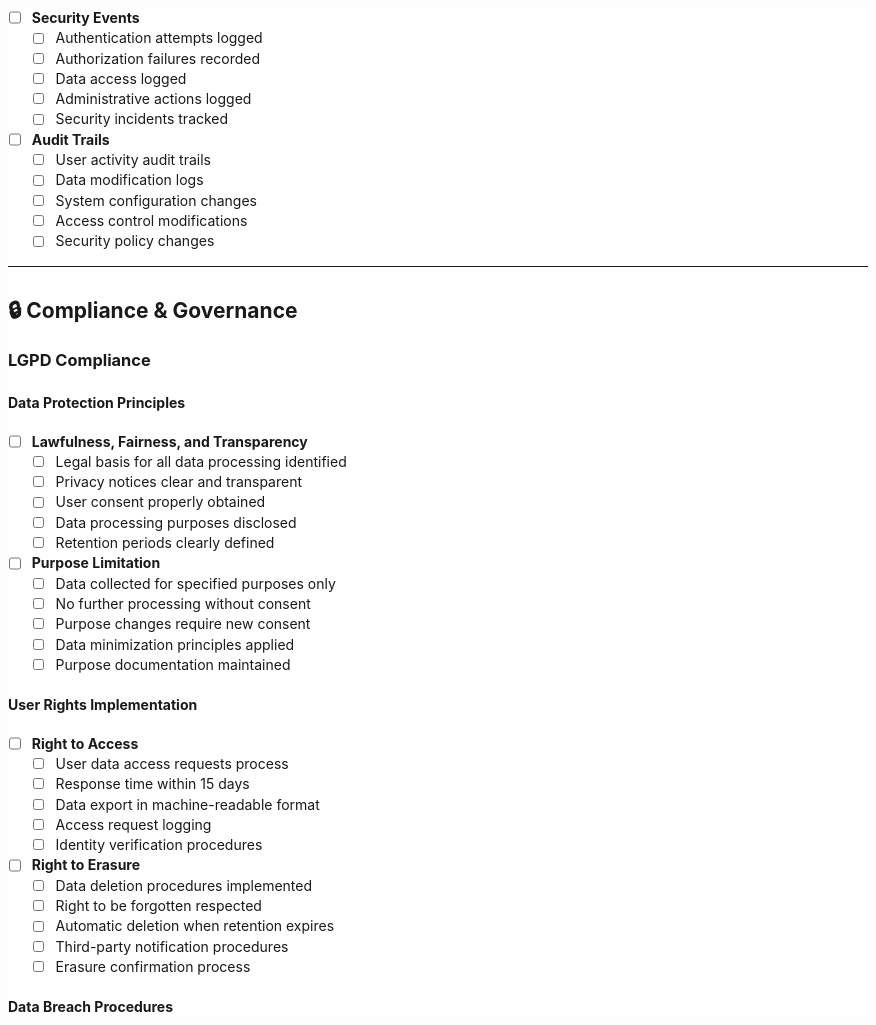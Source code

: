 - [ ] **Security Events**
  - [ ] Authentication attempts logged
  - [ ] Authorization failures recorded
  - [ ] Data access logged
  - [ ] Administrative actions logged
  - [ ] Security incidents tracked

- [ ] **Audit Trails**
  - [ ] User activity audit trails
  - [ ] Data modification logs
  - [ ] System configuration changes
  - [ ] Access control modifications
  - [ ] Security policy changes

---

## 🔒 Compliance & Governance

### LGPD Compliance

#### Data Protection Principles

- [ ] **Lawfulness, Fairness, and Transparency**
  - [ ] Legal basis for all data processing identified
  - [ ] Privacy notices clear and transparent
  - [ ] User consent properly obtained
  - [ ] Data processing purposes disclosed
  - [ ] Retention periods clearly defined

- [ ] **Purpose Limitation**
  - [ ] Data collected for specified purposes only
  - [ ] No further processing without consent
  - [ ] Purpose changes require new consent
  - [ ] Data minimization principles applied
  - [ ] Purpose documentation maintained

#### User Rights Implementation

- [ ] **Right to Access**
  - [ ] User data access requests process
  - [ ] Response time within 15 days
  - [ ] Data export in machine-readable format
  - [ ] Access request logging
  - [ ] Identity verification procedures

- [ ] **Right to Erasure**
  - [ ] Data deletion procedures implemented
  - [ ] Right to be forgotten respected
  - [ ] Automatic deletion when retention expires
  - [ ] Third-party notification procedures
  - [ ] Erasure confirmation process

#### Data Breach Procedures
